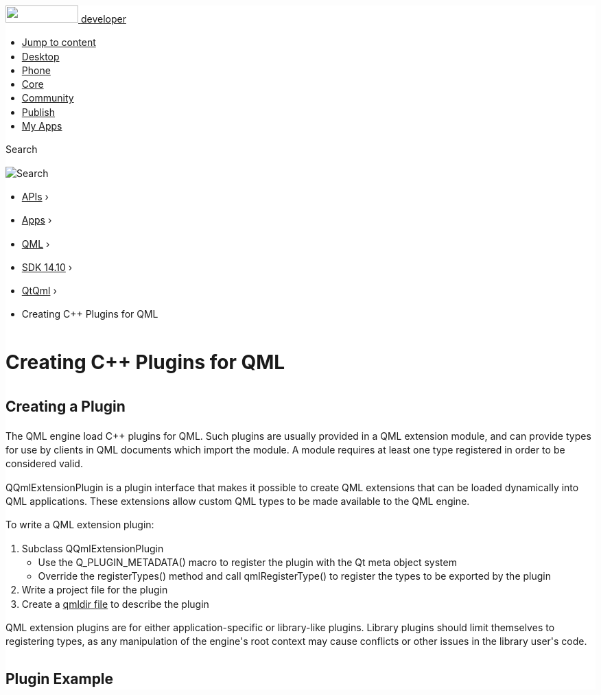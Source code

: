 <a href="https://developer.ubuntu.com/" class="logo-ubuntu"><img src="https://developer.ubuntu.com/assets/sites/ubuntu/latest/u/img/logos/logo-ubuntu-orange.svg" width="106" height="25" /> <span>developer</span></a>

-   [Jump to content](index.html#main-content)
-   [Desktop](https://developer.ubuntu.com/en/desktop/)
-   [Phone](https://developer.ubuntu.com/en/phone/)
-   [Core](https://developer.ubuntu.com/core)
-   [Community](https://developer.ubuntu.com/en/community/)
-   [Publish](https://developer.ubuntu.com/en/publish/)
-   [My Apps](https://myapps.developer.ubuntu.com/)

Search

<img src="https://developer.ubuntu.com/assets/sites/ubuntu/latest/u/img/search-white.svg" alt="Search" height="28" />

-   [APIs](../../../../index.html) ›
-   [Apps](../../../index.html) ›
-   [QML](../../index.html) ›
-   <a href="../index.html" class="sub-nav-item">SDK 14.10</a> ›
-   <a href="../QtQml/index.html" class="sub-nav-item">QtQml</a> ›



-   Creating C++ Plugins for QML

Creating C++ Plugins for QML
============================

<span class="subtitle"></span>
<span id="details"></span> <span id="creating-a-plugin"></span>
Creating a Plugin
-----------------

The QML engine load C++ plugins for QML. Such plugins are usually provided in a QML extension module, and can provide types for use by clients in QML documents which import the module. A module requires at least one type registered in order to be considered valid.

QQmlExtensionPlugin is a plugin interface that makes it possible to create QML extensions that can be loaded dynamically into QML applications. These extensions allow custom QML types to be made available to the QML engine.

To write a QML extension plugin:

1.  Subclass QQmlExtensionPlugin
    -   Use the Q\_PLUGIN\_METADATA() macro to register the plugin with the Qt meta object system
    -   Override the registerTypes() method and call qmlRegisterType() to register the types to be exported by the plugin
2.  Write a project file for the plugin
3.  Create a [qmldir file](../QtQml.qtqml-modules-qmldir/index.html) to describe the plugin

QML extension plugins are for either application-specific or library-like plugins. Library plugins should limit themselves to registering types, as any manipulation of the engine's root context may cause conflicts or other issues in the library user's code.

<span id="plugin-example"></span>
Plugin Example
--------------
